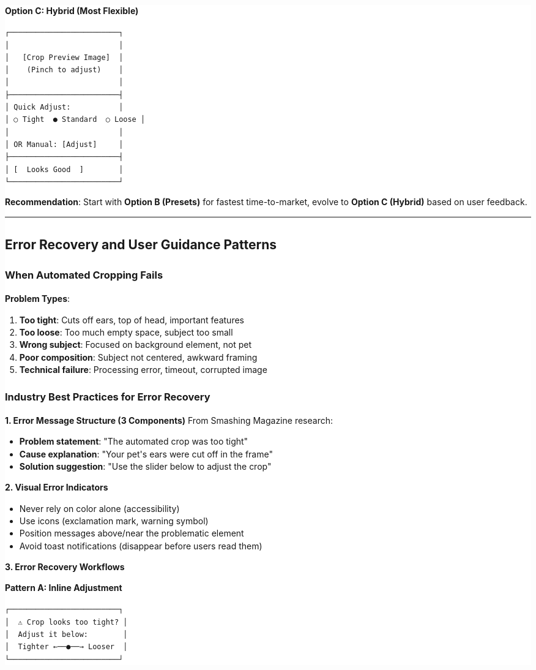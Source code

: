 **Option C: Hybrid (Most Flexible)**
```
┌─────────────────────────┐
│                         │
│   [Crop Preview Image]  │
│    (Pinch to adjust)    │
│                         │
├─────────────────────────┤
│ Quick Adjust:           │
│ ○ Tight  ● Standard  ○ Loose │
│                         │
│ OR Manual: [Adjust]     │
├─────────────────────────┤
│ [  Looks Good  ]        │
└─────────────────────────┘
```

**Recommendation**: Start with **Option B (Presets)** for fastest time-to-market, evolve to **Option C (Hybrid)** based on user feedback.

---

## Error Recovery and User Guidance Patterns

### When Automated Cropping Fails

**Problem Types**:
1. **Too tight**: Cuts off ears, top of head, important features
2. **Too loose**: Too much empty space, subject too small
3. **Wrong subject**: Focused on background element, not pet
4. **Poor composition**: Subject not centered, awkward framing
5. **Technical failure**: Processing error, timeout, corrupted image

### Industry Best Practices for Error Recovery

**1. Error Message Structure (3 Components)**
From Smashing Magazine research:
- **Problem statement**: "The automated crop was too tight"
- **Cause explanation**: "Your pet's ears were cut off in the frame"
- **Solution suggestion**: "Use the slider below to adjust the crop"

**2. Visual Error Indicators**
- Never rely on color alone (accessibility)
- Use icons (exclamation mark, warning symbol)
- Position messages above/near the problematic element
- Avoid toast notifications (disappear before users read them)

**3. Error Recovery Workflows**

**Pattern A: Inline Adjustment**
```
┌─────────────────────────┐
│  ⚠️ Crop looks too tight? │
│  Adjust it below:        │
│  Tighter ←──●──→ Looser  │
└─────────────────────────┘
```
